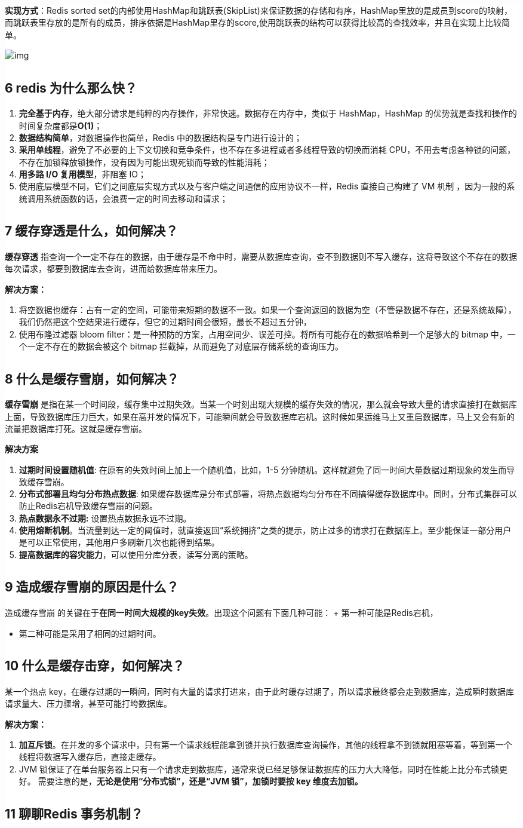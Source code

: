**实现方式**：Redis sorted set的内部使用HashMap和跳跃表(SkipList)来保证数据的存储和有序，HashMap里放的是成员到score的映射，而跳跃表里存放的是所有的成员，排序依据是HashMap里存的score,使用跳跃表的结构可以获得比较高的查找效率，并且在实现上比较简单。

![img](https://img.zbus.top/zbus/blog202405122247534.jpg)

## 6 redis 为什么那么快？

1. **完全基于内存**，绝大部分请求是纯粹的内存操作，非常快速。数据存在内存中，类似于 HashMap，HashMap 的优势就是查找和操作的时间复杂度都是**O(1)**；
2. **数据结构简单**，对数据操作也简单，Redis 中的数据结构是专门进行设计的；
3. **采用单线程**，避免了不必要的上下文切换和竞争条件，也不存在多进程或者多线程导致的切换而消耗 CPU，不用去考虑各种锁的问题，不存在加锁释放锁操作，没有因为可能出现死锁而导致的性能消耗；
4. **用多路 I/O 复用模型**，非阻塞 IO；
5. 使用底层模型不同，它们之间底层实现方式以及与客户端之间通信的应用协议不一样，Redis 直接自己构建了 VM 机制 ，因为一般的系统调用系统函数的话，会浪费一定的时间去移动和请求；

## 7 缓存穿透是什么，如何解决？

**缓存穿透** 指查询一个一定不存在的数据，由于缓存是不命中时，需要从数据库查询，查不到数据则不写入缓存，这将导致这个不存在的数据每次请求，都要到数据库去查询，进而给数据库带来压力。

**解决方案：**

1) 将空数据也缓存：占有一定的空间，可能带来短期的数据不一致。如果一个查询返回的数据为空（不管是数据不存在，还是系统故障），我们仍然把这个空结果进行缓存，但它的过期时间会很短，最长不超过五分钟，
2) 使用布隆过滤器 bloom filter：是一种预防的方案，占用空间少、误差可控。将所有可能存在的数据哈希到一个足够大的 bitmap 中，一个一定不存在的数据会被这个 bitmap 拦截掉，从而避免了对底层存储系统的查询压力。

## 8 什么是缓存雪崩，如何解决？

**缓存雪崩** 是指在某一个时间段，缓存集中过期失效。当某一个时刻出现大规模的缓存失效的情况，那么就会导致大量的请求直接打在数据库上面，导致数据库压力巨大，如果在高并发的情况下，可能瞬间就会导致数据库宕机。这时候如果运维马上又重启数据库，马上又会有新的流量把数据库打死。这就是缓存雪崩。

**解决方案**

1) **过期时间设置随机值**: 在原有的失效时间上加上一个随机值，比如，1-5 分钟随机。这样就避免了同一时间大量数据过期现象的发生而导致缓存雪崩。
2) **分布式部署且均匀分布热点数据**: 如果缓存数据库是分布式部署，将热点数据均匀分布在不同搞得缓存数据库中。同时，分布式集群可以防止Redis宕机导致缓存雪崩的问题。
3) **热点数据永不过期:** 设置热点数据永远不过期。
4) **使用熔断机制**。当流量到达一定的阈值时，就直接返回“系统拥挤”之类的提示，防止过多的请求打在数据库上。至少能保证一部分用户是可以正常使用，其他用户多刷新几次也能得到结果。
5) **提高数据库的容灾能力**，可以使用分库分表，读写分离的策略。

## 9 造成缓存雪崩的原因是什么？

造成缓存雪崩 的关键在于**在同一时间大规模的key失效**。出现这个问题有下面几种可能：
	+ 第一种可能是Redis宕机，

+ 第二种可能是采用了相同的过期时间。

## 10 什么是缓存击穿，如何解决？

某一个热点 key，在缓存过期的一瞬间，同时有大量的请求打进来，由于此时缓存过期了，所以请求最终都会走到数据库，造成瞬时数据库请求量大、压力骤增，甚至可能打垮数据库。

**解决方案：**

1. **加互斥锁**。在并发的多个请求中，只有第一个请求线程能拿到锁并执行数据库查询操作，其他的线程拿不到锁就阻塞等着，等到第一个线程将数据写入缓存后，直接走缓存。
2. JVM 锁保证了在单台服务器上只有一个请求走到数据库，通常来说已经足够保证数据库的压力大大降低，同时在性能上比分布式锁更好。
   需要注意的是，**无论是使用“分布式锁”，还是“JVM 锁”，加锁时要按 key 维度去加锁。**

## 11 聊聊Redis 事务机制？
